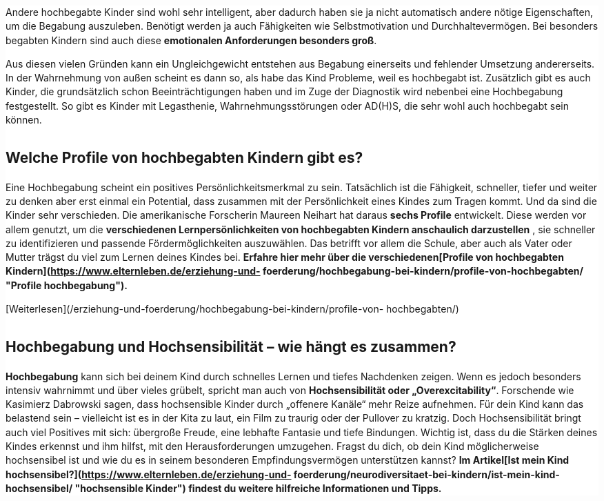 Andere hochbegabte Kinder sind wohl sehr intelligent, aber dadurch haben sie
ja nicht automatisch andere nötige Eigenschaften, um die Begabung auszuleben.
Benötigt werden ja auch Fähigkeiten wie Selbstmotivation und
Durchhaltevermögen. Bei besonders begabten Kindern sind auch diese
**emotionalen Anforderungen besonders groß**.

Aus diesen vielen Gründen kann ein Ungleichgewicht entstehen aus Begabung
einerseits und fehlender Umsetzung andererseits. In der Wahrnehmung von außen
scheint es dann so, als habe das Kind Probleme, weil es hochbegabt ist.
Zusätzlich gibt es auch Kinder, die grundsätzlich schon Beeinträchtigungen
haben und im Zuge der Diagnostik wird nebenbei eine Hochbegabung festgestellt.
So gibt es Kinder mit Legasthenie, Wahrnehmungsstörungen oder AD(H)S, die sehr
wohl auch hochbegabt sein können.

##  Welche Profile von hochbegabten Kindern gibt es?

Eine Hochbegabung scheint ein positives Persönlichkeitsmerkmal zu sein.
Tatsächlich ist die Fähigkeit, schneller, tiefer und weiter zu denken aber
erst einmal ein Potential, dass zusammen mit der Persönlichkeit eines Kindes
zum Tragen kommt. Und da sind die Kinder sehr verschieden. Die amerikanische
Forscherin Maureen Neihart hat daraus **sechs Profile** entwickelt. Diese
werden vor allem genutzt, um die **verschiedenen Lernpersönlichkeiten von
hochbegabten Kindern anschaulich darzustellen** , sie schneller zu
identifizieren und passende Fördermöglichkeiten auszuwählen. Das betrifft vor
allem die Schule, aber auch als Vater oder Mutter trägst du viel zum Lernen
deines Kindes bei. **Erfahre hier mehr über die verschiedenen[Profile von
hochbegabten Kindern](https://www.elternleben.de/erziehung-und-
foerderung/hochbegabung-bei-kindern/profile-von-hochbegabten/ "Profile
hochbegabung").**

[Weiterlesen](/erziehung-und-foerderung/hochbegabung-bei-kindern/profile-von-
hochbegabten/)

##  Hochbegabung und Hochsensibilität – wie hängt es zusammen?

**Hochbegabung** kann sich bei deinem Kind durch schnelles Lernen und tiefes
Nachdenken zeigen. Wenn es jedoch besonders intensiv wahrnimmt und über vieles
grübelt, spricht man auch von **Hochsensibilität oder „Overexcitability“**.
Forschende wie Kasimierz Dabrowski sagen, dass hochsensible Kinder durch
„offenere Kanäle“ mehr Reize aufnehmen. Für dein Kind kann das belastend sein
– vielleicht ist es in der Kita zu laut, ein Film zu traurig oder der Pullover
zu kratzig. Doch Hochsensibilität bringt auch viel Positives mit sich:
übergroße Freude, eine lebhafte Fantasie und tiefe Bindungen. Wichtig ist,
dass du die Stärken deines Kindes erkennst und ihm hilfst, mit den
Herausforderungen umzugehen. Fragst du dich, ob dein Kind möglicherweise
hochsensibel ist und wie du es in seinem besonderen Empfindungsvermögen
unterstützen kannst? **Im Artikel[Ist mein Kind
hochsensibel?](https://www.elternleben.de/erziehung-und-
foerderung/neurodiversitaet-bei-kindern/ist-mein-kind-hochsensibel/
"hochsensible Kinder") findest du weitere hilfreiche Informationen und
Tipps.**

